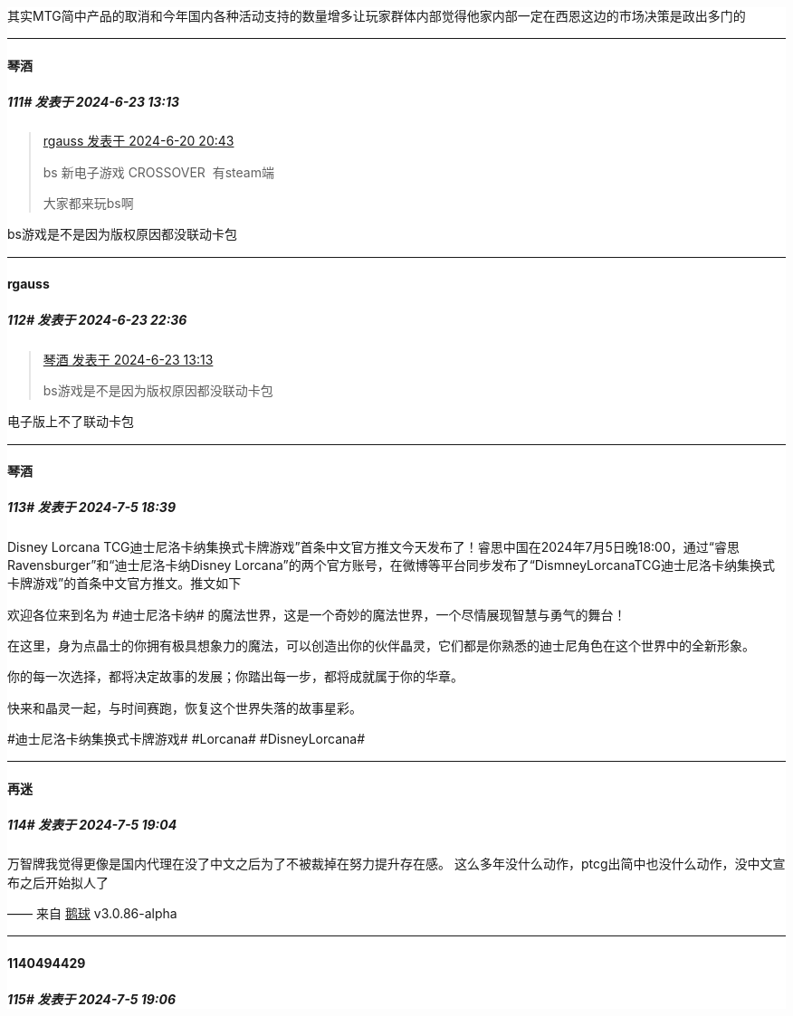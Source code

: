 其实MTG简中产品的取消和今年国内各种活动支持的数量增多让玩家群体内部觉得他家内部一定在西恩这边的市场决策是政出多门的

*****

####  琴酒  
##### 111#       发表于 2024-6-23 13:13

<blockquote><a href="httphttps://stage1st.com/2b/forum.php?mod=redirect&amp;goto=findpost&amp;pid=65315573&amp;ptid=2175566" target="_blank">rgauss 发表于 2024-6-20 20:43</a>

bs 新电子游戏 CROSSOVER  有steam端

大家都来玩bs啊</blockquote>
bs游戏是不是因为版权原因都没联动卡包

*****

####  rgauss  
##### 112#       发表于 2024-6-23 22:36

<blockquote><a href="httphttps://stage1st.com/2b/forum.php?mod=redirect&amp;goto=findpost&amp;pid=65345394&amp;ptid=2175566" target="_blank">琴酒 发表于 2024-6-23 13:13</a>

bs游戏是不是因为版权原因都没联动卡包</blockquote>
电子版上不了联动卡包

*****

####  琴酒  
##### 113#       发表于 2024-7-5 18:39

Disney Lorcana TCG迪士尼洛卡纳集换式卡牌游戏”首条中文官方推文今天发布了！睿思中国在2024年7月5日晚18:00，通过“睿思 Ravensburger”和“迪士尼洛卡纳Disney Lorcana”的两个官方账号，在微博等平台同步发布了“DismneyLorcanaTCG迪士尼洛卡纳集换式卡牌游戏”的首条中文官方推文。推文如下

欢迎各位来到名为 #迪士尼洛卡纳# 的魔法世界，这是一个奇妙的魔法世界，一个尽情展现智慧与勇气的舞台！

在这里，身为点晶士的你拥有极具想象力的魔法，可以创造出你的伙伴晶灵，它们都是你熟悉的迪士尼角色在这个世界中的全新形象。

你的每一次选择，都将决定故事的发展；你踏出每一步，都将成就属于你的华章。

快来和晶灵一起，与时间赛跑，恢复这个世界失落的故事星彩。

#迪士尼洛卡纳集换式卡牌游戏# #Lorcana# #DisneyLorcana#

*****

####  再迷  
##### 114#       发表于 2024-7-5 19:04

万智牌我觉得更像是国内代理在没了中文之后为了不被裁掉在努力提升存在感。
这么多年没什么动作，ptcg出简中也没什么动作，没中文宣布之后开始拟人了

—— 来自 [鹅球](https://www.pgyer.com/xfPejhuq) v3.0.86-alpha

*****

####  1140494429  
##### 115#       发表于 2024-7-5 19:06
